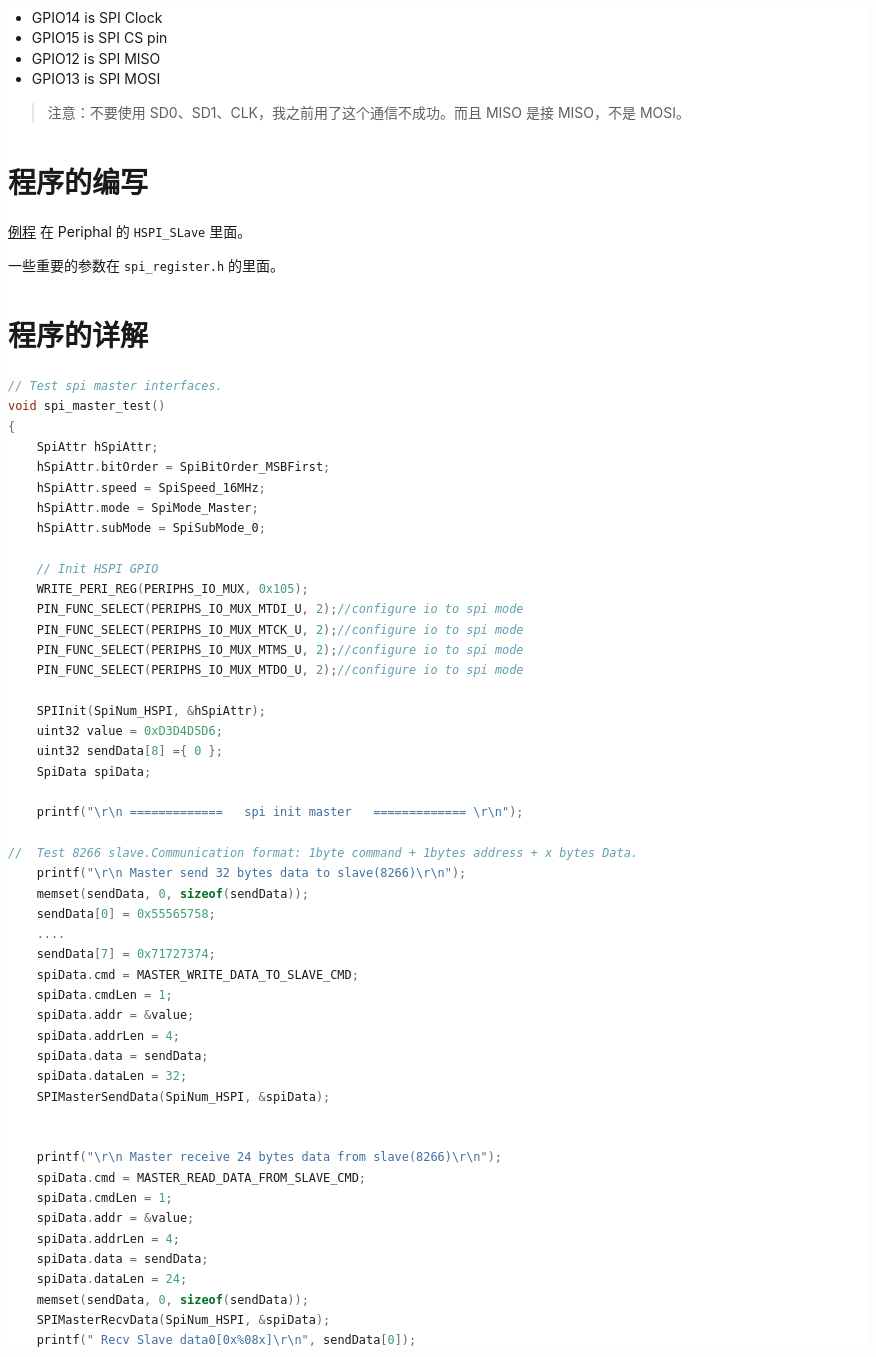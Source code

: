 - GPIO14 is SPI Clock
- GPIO15 is SPI CS pin
- GPIO12 is SPI MISO
- GPIO13 is SPI MOSI

> 注意：不要使用 SD0、SD1、CLK，我之前用了这个通信不成功。而且 MISO 是接 MISO，不是 MOSI。

# 程序的编写

[例程](https://github.com/espressif/esp8266-rtos-sample-code) 在 Periphal 的 `HSPI_SLave` 里面。

一些重要的参数在 `spi_register.h` 的里面。

# 程序的详解
```C
// Test spi master interfaces.
void spi_master_test()
{
    SpiAttr hSpiAttr;
    hSpiAttr.bitOrder = SpiBitOrder_MSBFirst;
    hSpiAttr.speed = SpiSpeed_16MHz;
    hSpiAttr.mode = SpiMode_Master;
    hSpiAttr.subMode = SpiSubMode_0;

    // Init HSPI GPIO
    WRITE_PERI_REG(PERIPHS_IO_MUX, 0x105);
    PIN_FUNC_SELECT(PERIPHS_IO_MUX_MTDI_U, 2);//configure io to spi mode
    PIN_FUNC_SELECT(PERIPHS_IO_MUX_MTCK_U, 2);//configure io to spi mode
    PIN_FUNC_SELECT(PERIPHS_IO_MUX_MTMS_U, 2);//configure io to spi mode
    PIN_FUNC_SELECT(PERIPHS_IO_MUX_MTDO_U, 2);//configure io to spi mode

    SPIInit(SpiNum_HSPI, &hSpiAttr);
    uint32 value = 0xD3D4D5D6;
    uint32 sendData[8] ={ 0 };
    SpiData spiData;

    printf("\r\n =============   spi init master   ============= \r\n");

//  Test 8266 slave.Communication format: 1byte command + 1bytes address + x bytes Data.
    printf("\r\n Master send 32 bytes data to slave(8266)\r\n");
    memset(sendData, 0, sizeof(sendData));
    sendData[0] = 0x55565758;
    ....
    sendData[7] = 0x71727374;
    spiData.cmd = MASTER_WRITE_DATA_TO_SLAVE_CMD;
    spiData.cmdLen = 1;
    spiData.addr = &value;
    spiData.addrLen = 4;
    spiData.data = sendData;
    spiData.dataLen = 32;
    SPIMasterSendData(SpiNum_HSPI, &spiData);
  

    printf("\r\n Master receive 24 bytes data from slave(8266)\r\n");
    spiData.cmd = MASTER_READ_DATA_FROM_SLAVE_CMD;
    spiData.cmdLen = 1;
    spiData.addr = &value;
    spiData.addrLen = 4;
    spiData.data = sendData;
    spiData.dataLen = 24;
    memset(sendData, 0, sizeof(sendData));
    SPIMasterRecvData(SpiNum_HSPI, &spiData);
    printf(" Recv Slave data0[0x%08x]\r\n", sendData[0]);
```